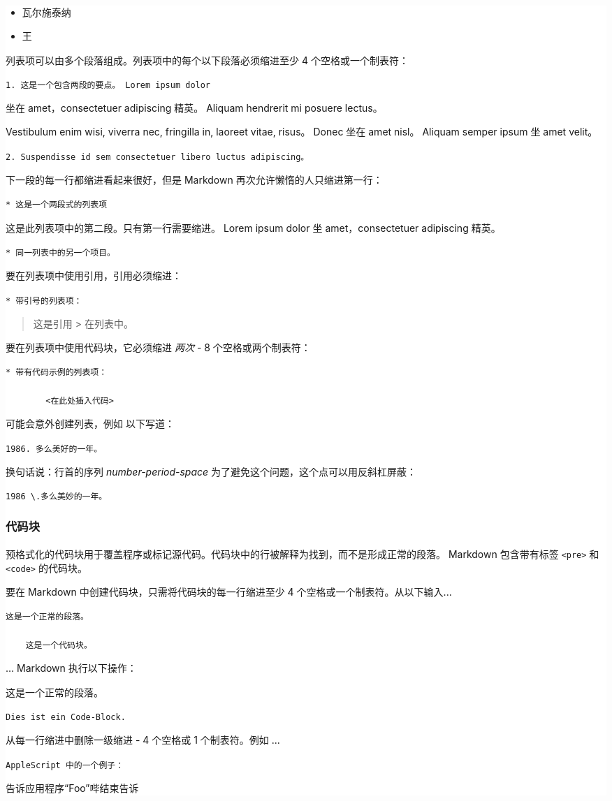<ul><li><p>瓦尔施泰纳</p></li><li><p>王</p></li></ul>

列表项可以由多个段落组成。列表项中的每个以下段落必须缩进至少 4 个空格或一个制表符：

    1. 这是一个包含两段的要点。 Lorem ipsum dolor

坐在 amet，consectetuer adipiscing 精英。 Aliquam hendrerit mi posuere lectus。

Vestibulum enim wisi, viverra nec, fringilla in, laoreet vitae, risus。 Donec 坐在 amet nisl。 Aliquam semper ipsum 坐 amet velit。

    2. Suspendisse id sem consectetuer libero luctus adipiscing。

下一段的每一行都缩进看起来很好，但是 Markdown 再次允许懒惰的人只缩进第一行：

    * 这是一个两段式的列表项

这是此列表项中的第二段。只有第一行需要缩进。 Lorem ipsum dolor 坐 amet，consectetuer adipiscing 精英。

    * 同一列表中的另一个项目。

要在列表项中使用引用，引用必须缩进：

    * 带引号的列表项：

> 这是引用 > 在列表中。

要在列表项中使用代码块，它必须缩进 *两次* - 8 个空格或两个制表符：

    * 带有代码示例的列表项：

            <在此处插入代码>

可能会意外创建列表，例如
以下写道：

    1986. 多么美好的一年。

换句话说：行首的序列 *number-period-space* 为了避免这个问题，这个点可以用反斜杠屏蔽：

    1986 \.多么美妙的一年。

<h3 id="precode">代码块</h3>

预格式化的代码块用于覆盖程序或标记源代码。代码块中的行被解释为找到，而不是形成正常的段落。 Markdown 包含带有标签 `<pre>` 和 `<code>` 的代码块。

要在 Markdown 中创建代码块，只需将代码块的每一行缩进至少 4 个空格或一个制表符。从以下输入...

    这是一个正常的段落。

        这是一个代码块。

... Markdown 执行以下操作：

<p>这是一个正常的段落。</p>

<pre><code>Dies ist ein Code-Block.
</code></pre>

从每一行缩进中删除一级缩进 - 4 个空格或 1 个制表符。例如 ...

    AppleScript 中的一个例子：

告诉应用程序“Foo”哔结束告诉
